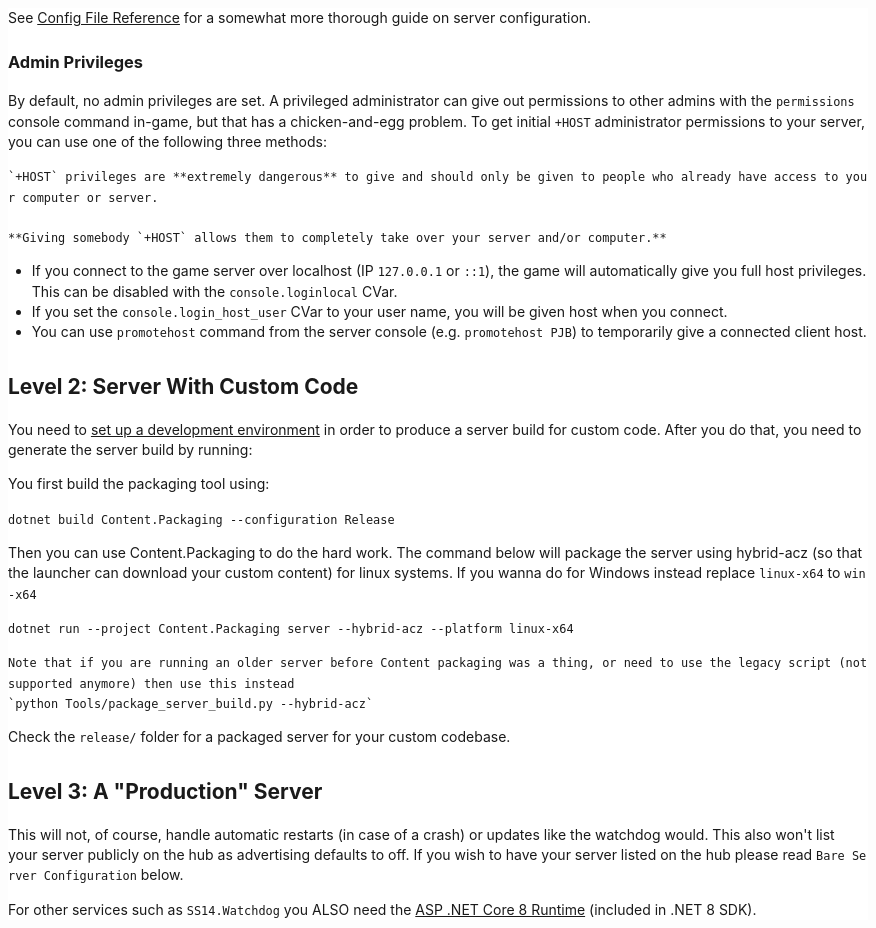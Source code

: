 See [Config File Reference](../tips/config-file-reference.md) for a somewhat more thorough guide on server configuration.

### Admin Privileges

By default, no admin privileges are set. A privileged administrator can give out permissions to other admins with the `permissions` console command in-game, but that has a chicken-and-egg problem. To get initial `+HOST` administrator permissions to your server, you can use one of the following three methods:

```admonish danger
`+HOST` privileges are **extremely dangerous** to give and should only be given to people who already have access to your computer or server.

**Giving somebody `+HOST` allows them to completely take over your server and/or computer.** 
```

* If you connect to the game server over localhost (IP `127.0.0.1` or `::1`), the game will automatically give you full host privileges. This can be disabled with the `console.loginlocal` CVar.
* If you set the `console.login_host_user` CVar to your user name, you will be given host when you connect.
* You can use `promotehost` command from the server console (e.g. `promotehost PJB`) to temporarily give a connected client host.


## Level 2: Server With Custom Code
You need to [set up a development environment](./setting-up-a-development-environment.md) in order to produce a server build for custom code. After you do that, you need to generate the server build by running:

You first build the packaging tool using:

`dotnet build Content.Packaging --configuration Release`

Then you can use Content.Packaging to do the hard work. The command below will package the server using hybrid-acz (so that the launcher can download your custom content) for linux systems. If you wanna do for Windows instead replace ``linux-x64`` to ``win-x64``

`dotnet run --project Content.Packaging server --hybrid-acz --platform linux-x64`

```admonish info
Note that if you are running an older server before Content packaging was a thing, or need to use the legacy script (not supported anymore) then use this instead
`python Tools/package_server_build.py --hybrid-acz`
```

Check the `release/` folder for a packaged server for your custom codebase.


## Level 3: A "Production" Server

This will not, of course, handle automatic restarts (in case of a crash) or updates like the watchdog would. This also won't list your server publicly on the hub as advertising defaults to off. If you wish to have your server listed on the hub please read `Bare Server Configuration` below.

For other services such as `SS14.Watchdog` you ALSO need the [ASP .NET Core 8 Runtime](https://dotnet.microsoft.com/en-us/download/dotnet/8.0) (included in .NET 8 SDK).
